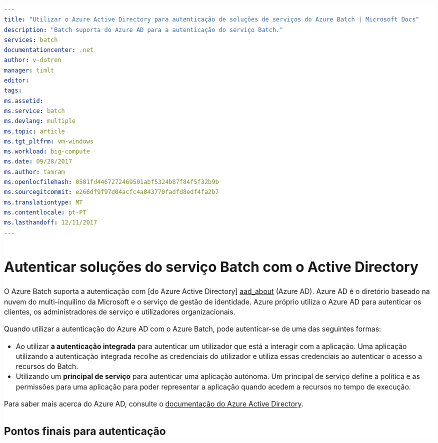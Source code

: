 ```yaml
---
title: "Utilizar o Azure Active Directory para autenticação de soluções de serviços do Azure Batch | Microsoft Docs"
description: "Batch suporta do Azure AD para a autenticação do serviço Batch."
services: batch
documentationcenter: .net
author: v-dotren
manager: timlt
editor: 
tags: 
ms.assetid: 
ms.service: batch
ms.devlang: multiple
ms.topic: article
ms.tgt_pltfrm: vm-windows
ms.workload: big-compute
ms.date: 09/28/2017
ms.author: tamram
ms.openlocfilehash: 0581fd4467272469501abf5324b87f84f5f32b9b
ms.sourcegitcommit: e266df9f97d04acfc4a843770fadfd8edf4fa2b7
ms.translationtype: MT
ms.contentlocale: pt-PT
ms.lasthandoff: 12/11/2017
---
```

# <a name="authenticate-batch-service-solutions-with-active-directory"></a>Autenticar soluções do serviço Batch com o Active Directory

O Azure Batch suporta a autenticação com [do Azure Active Directory] [ aad_about] (Azure AD). Azure AD é o diretório baseado na nuvem do multi-inquilino da Microsoft e o serviço de gestão de identidade. Azure próprio utiliza o Azure AD para autenticar os clientes, os administradores de serviço e utilizadores organizacionais.

Quando utilizar a autenticação do Azure AD com o Azure Batch, pode autenticar-se de uma das seguintes formas:

- Ao utilizar **a autenticação integrada** para autenticar um utilizador que está a interagir com a aplicação. Uma aplicação utilizando a autenticação integrada recolhe as credenciais do utilizador e utiliza essas credenciais ao autenticar o acesso a recursos do Batch.
- Utilizando um **principal de serviço** para autenticar uma aplicação autónoma. Um principal de serviço define a política e as permissões para uma aplicação para poder representar a aplicação quando acedem a recursos no tempo de execução.

Para saber mais acerca do Azure AD, consulte o [documentação do Azure Active Directory](https://docs.microsoft.com/azure/active-directory/).

## <a name="endpoints-for-authentication"></a>Pontos finais para autenticação


[aad_about]: ../active-directory/active-directory-whatis.md "O que é o Azure Active Directory?"
[aad_adal]: ../active-directory/active-directory-authentication-libraries.md
[aad_auth_scenarios]: ../active-directory/active-directory-authentication-scenarios.md "Cenários de autenticação para o Azure AD"
[aad_integrate]: ../active-directory/active-directory-integrating-applications.md "Integrar aplicações com o Azure Active Directory"
[azure_portal]: http://portal.azure.com